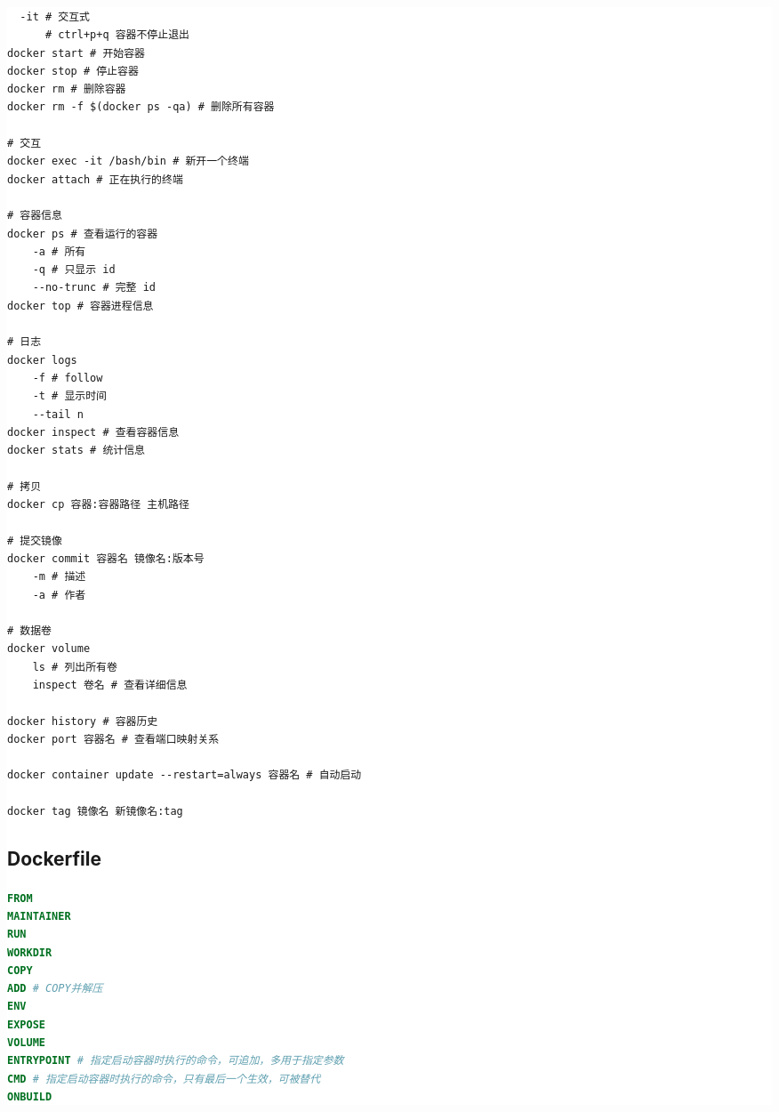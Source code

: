 ```shell
  -it # 交互式
      # ctrl+p+q 容器不停止退出
docker start # 开始容器
docker stop # 停止容器
docker rm # 删除容器
docker rm -f $(docker ps -qa) # 删除所有容器

# 交互
docker exec -it /bash/bin # 新开一个终端
docker attach # 正在执行的终端

# 容器信息
docker ps # 查看运行的容器
	-a # 所有
	-q # 只显示 id
	--no-trunc # 完整 id
docker top # 容器进程信息

# 日志
docker logs
	-f # follow
	-t # 显示时间
	--tail n
docker inspect # 查看容器信息
docker stats # 统计信息

# 拷贝
docker cp 容器:容器路径 主机路径

# 提交镜像
docker commit 容器名 镜像名:版本号
	-m # 描述
	-a # 作者

# 数据卷
docker volume
	ls # 列出所有卷
	inspect 卷名 # 查看详细信息

docker history # 容器历史
docker port 容器名 # 查看端口映射关系

docker container update --restart=always 容器名 # 自动启动

docker tag 镜像名 新镜像名:tag
```

## Dockerfile

```dockerfile
FROM
MAINTAINER
RUN
WORKDIR
COPY
ADD # COPY并解压
ENV
EXPOSE
VOLUME
ENTRYPOINT # 指定启动容器时执行的命令，可追加，多用于指定参数
CMD # 指定启动容器时执行的命令，只有最后一个生效，可被替代
ONBUILD 
```
